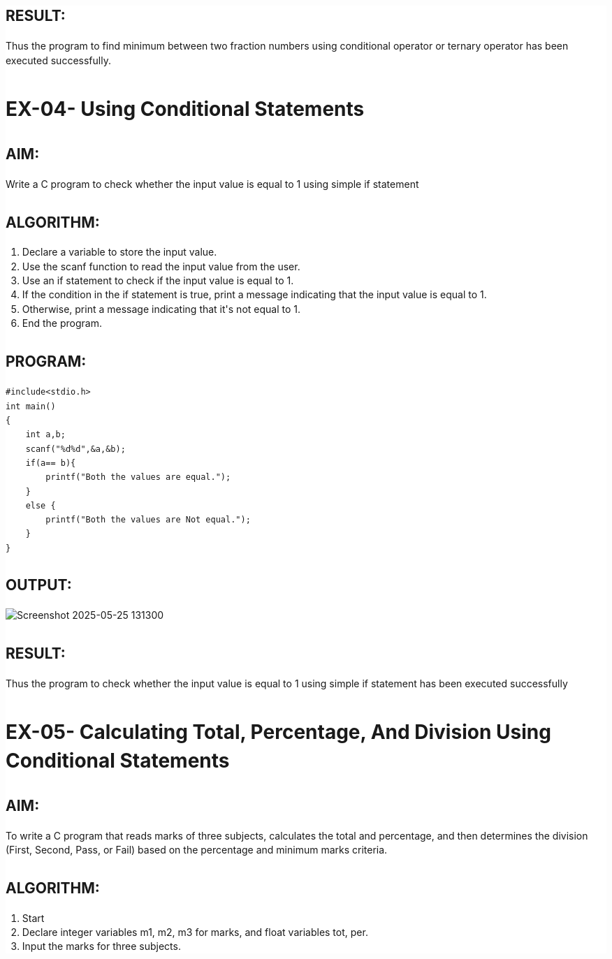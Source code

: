 ## RESULT:
Thus the program to find minimum between two fraction numbers using conditional operator or ternary operator has been executed successfully.




# EX-04- Using Conditional Statements

## AIM:
Write a C program to check whether the input value is equal to 1 using simple if statement

## ALGORITHM:
1.	Declare a variable to store the input value.
2.	Use the scanf function to read the input value from the user.
3.	Use an if statement to check if the input value is equal to 1.
4.	If the condition in the if statement is true, print a message indicating that the input value is equal to 1.
5.	Otherwise, print a message indicating that it's not equal to 1.
6.	End the program.

## PROGRAM:
```
#include<stdio.h>
int main()
{
    int a,b;
    scanf("%d%d",&a,&b);
    if(a== b){
        printf("Both the values are equal.");
    }
    else {
        printf("Both the values are Not equal.");
    }
}
```
## OUTPUT:

![Screenshot 2025-05-25 131300](https://github.com/user-attachments/assets/78603082-25ac-424b-a13b-b5f6b98de6e5)


## RESULT:
Thus the program to check whether the input value is equal to 1 using simple if statement has been executed successfully



# EX-05- Calculating Total, Percentage, And Division Using Conditional Statements 
## AIM:
To write a C program that reads marks of three subjects, calculates the total and percentage, and then determines the division (First, Second, Pass, or Fail) based on the percentage and minimum marks criteria.
## ALGORITHM:
1.	Start
2.	Declare integer variables m1, m2, m3 for marks, and float variables tot, per.
3.	Input the marks for three subjects.